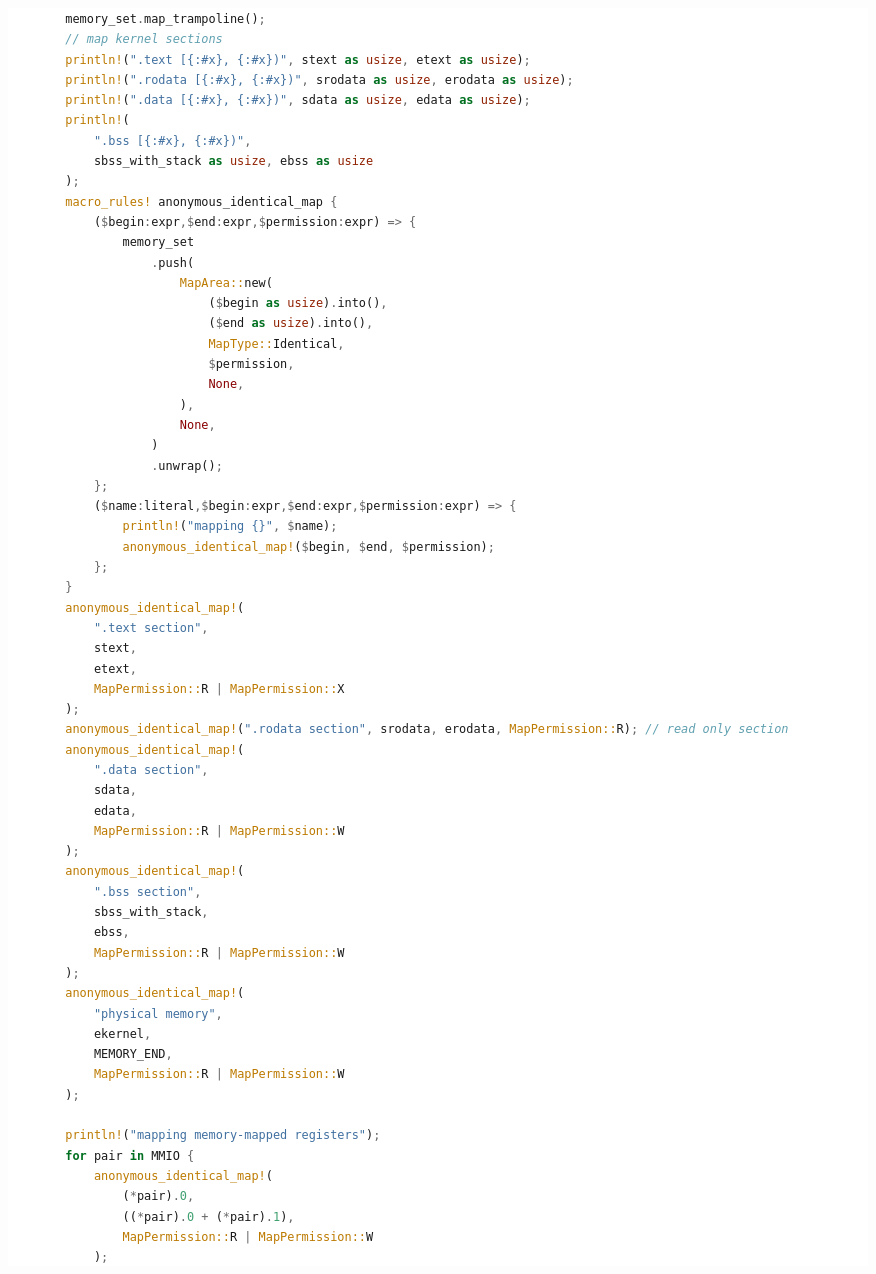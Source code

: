 ```rust
        memory_set.map_trampoline();
        // map kernel sections
        println!(".text [{:#x}, {:#x})", stext as usize, etext as usize);
        println!(".rodata [{:#x}, {:#x})", srodata as usize, erodata as usize);
        println!(".data [{:#x}, {:#x})", sdata as usize, edata as usize);
        println!(
            ".bss [{:#x}, {:#x})",
            sbss_with_stack as usize, ebss as usize
        );
        macro_rules! anonymous_identical_map {
            ($begin:expr,$end:expr,$permission:expr) => {
                memory_set
                    .push(
                        MapArea::new(
                            ($begin as usize).into(),
                            ($end as usize).into(),
                            MapType::Identical,
                            $permission,
                            None,
                        ),
                        None,
                    )
                    .unwrap();
            };
            ($name:literal,$begin:expr,$end:expr,$permission:expr) => {
                println!("mapping {}", $name);
                anonymous_identical_map!($begin, $end, $permission);
            };
        }
        anonymous_identical_map!(
            ".text section",
            stext,
            etext,
            MapPermission::R | MapPermission::X
        );
        anonymous_identical_map!(".rodata section", srodata, erodata, MapPermission::R); // read only section
        anonymous_identical_map!(
            ".data section",
            sdata,
            edata,
            MapPermission::R | MapPermission::W
        );
        anonymous_identical_map!(
            ".bss section",
            sbss_with_stack,
            ebss,
            MapPermission::R | MapPermission::W
        );
        anonymous_identical_map!(
            "physical memory",
            ekernel,
            MEMORY_END,
            MapPermission::R | MapPermission::W
        );

        println!("mapping memory-mapped registers");
        for pair in MMIO {
            anonymous_identical_map!(
                (*pair).0,
                ((*pair).0 + (*pair).1),
                MapPermission::R | MapPermission::W
            );
```